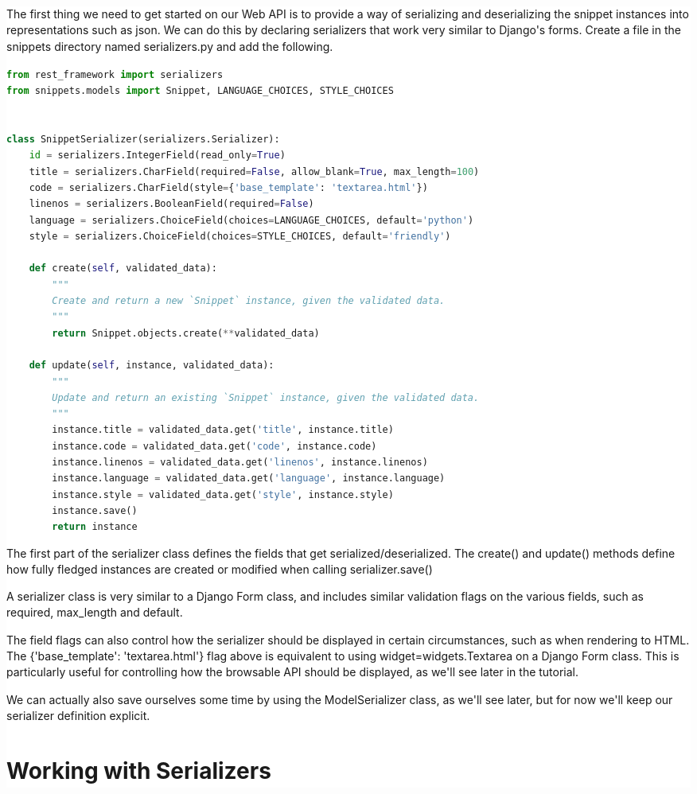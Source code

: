 The first thing we need to get started on our Web API is to provide a way of serializing and deserializing the snippet instances into representations such as json. We can do this by declaring serializers that work very similar to Django's forms. Create a file in the snippets directory named serializers.py and add the following.

```python
from rest_framework import serializers
from snippets.models import Snippet, LANGUAGE_CHOICES, STYLE_CHOICES


class SnippetSerializer(serializers.Serializer):
    id = serializers.IntegerField(read_only=True)
    title = serializers.CharField(required=False, allow_blank=True, max_length=100)
    code = serializers.CharField(style={'base_template': 'textarea.html'})
    linenos = serializers.BooleanField(required=False)
    language = serializers.ChoiceField(choices=LANGUAGE_CHOICES, default='python')
    style = serializers.ChoiceField(choices=STYLE_CHOICES, default='friendly')

    def create(self, validated_data):
        """
        Create and return a new `Snippet` instance, given the validated data.
        """
        return Snippet.objects.create(**validated_data)

    def update(self, instance, validated_data):
        """
        Update and return an existing `Snippet` instance, given the validated data.
        """
        instance.title = validated_data.get('title', instance.title)
        instance.code = validated_data.get('code', instance.code)
        instance.linenos = validated_data.get('linenos', instance.linenos)
        instance.language = validated_data.get('language', instance.language)
        instance.style = validated_data.get('style', instance.style)
        instance.save()
        return instance
```

The first part of the serializer class defines the fields that get serialized/deserialized. The create() and update() methods define how fully fledged instances are created or modified when calling serializer.save()

A serializer class is very similar to a Django Form class, and includes similar validation flags on the various fields, such as required, max_length and default.

The field flags can also control how the serializer should be displayed in certain circumstances, such as when rendering to HTML. The {'base_template': 'textarea.html'} flag above is equivalent to using widget=widgets.Textarea on a Django Form class. This is particularly useful for controlling how the browsable API should be displayed, as we'll see later in the tutorial.

We can actually also save ourselves some time by using the ModelSerializer class, as we'll see later, but for now we'll keep our serializer definition explicit.

# Working with Serializers
